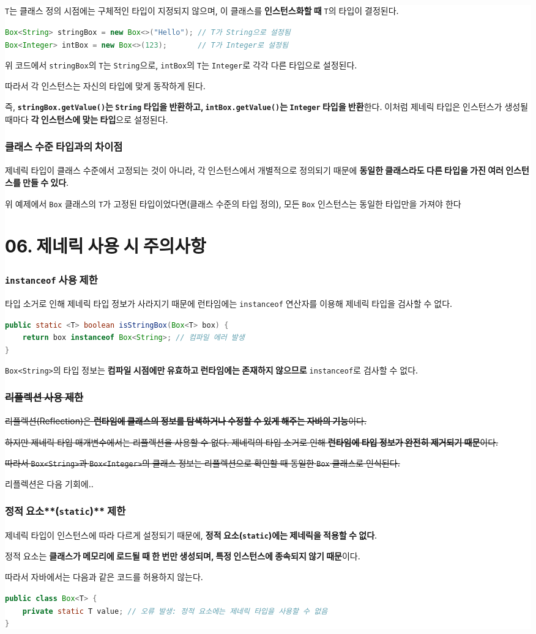 `T`는 클래스 정의 시점에는 구체적인 타입이 지정되지 않으며, 이 클래스를 **인스턴스화할 때** `T`의 타입이 결정된다.

```java
Box<String> stringBox = new Box<>("Hello"); // T가 String으로 설정됨
Box<Integer> intBox = new Box<>(123);       // T가 Integer로 설정됨
```

위 코드에서 `stringBox`의 `T`는 `String`으로, `intBox`의 `T`는 `Integer`로 각각 다른 타입으로 설정된다. 

따라서 각 인스턴스는 자신의 타입에 맞게 동작하게 된다. 

즉, **`stringBox.getValue()`는 `String` 타입을 반환하고, `intBox.getValue()`는 `Integer` 타입을 반환**한다. 이처럼 제네릭 타입은 인스턴스가 생성될 때마다 **각 인스턴스에 맞는 타입**으로 설정된다.

<aside>


### **클래스 수준 타입과의 차이점**

제네릭 타입이 클래스 수준에서 고정되는 것이 아니라, 각 인스턴스에서 개별적으로 정의되기 때문에 **동일한 클래스라도 다른 타입을 가진 여러 인스턴스를 만들 수 있다**. 

위 예제에서 `Box` 클래스의  `T`가 고정된 타입이었다면(클래스 수준의 타입 정의), 모든 `Box` 인스턴스는 동일한 타입만을 가져야 한다

</aside>

# 06. 제네릭 사용 시 주의사항

### `instanceof` 사용 제한

타입 소거로 인해 제네릭 타입 정보가 사라지기 때문에 런타임에는 `instanceof` 연산자를 이용해 제네릭 타입을 검사할 수 없다.

```java
public static <T> boolean isStringBox(Box<T> box) {
    return box instanceof Box<String>; // 컴파일 에러 발생
}
```

`Box<String>`의 타입 정보는 **컴파일 시점에만 유효하고 런타임에는 존재하지 않으므로** `instanceof`로 검사할 수 없다.

### ~~리플렉션 사용 제한~~

~~리플렉션(Reflection)은 **런타임에 클래스의 정보를 탐색하거나 수정할 수 있게 해주는 자바의 기능**이다.~~ 

~~하지만 제네릭 타입 매개변수에서는 리플렉션을 사용할 수 없다. 제네릭의 타입 소거로 인해 **런타임에 타입 정보가 완전히 제거되기 때문**이다.~~

~~따라서 `Box<String>`과 `Box<Integer>`의 클래스 정보는 리플렉션으로 확인할 때 동일한 `Box` 클래스로 인식된다.~~

리플렉션은 다음 기회에..

### 정적 요소**(`static`)** 제한

제네릭 타입이 인스턴스에 따라 다르게 설정되기 때문에, **정적 요소(`static`)에는 제네릭을 적용할 수 없다**.

정적 요소는 **클래스가 메모리에 로드될 때 한 번만 생성되며, 특정 인스턴스에 종속되지 않기 때문**이다. 

따라서 자바에서는 다음과 같은 코드를 허용하지 않는다.

```java
public class Box<T> {
    private static T value; // 오류 발생: 정적 요소에는 제네릭 타입을 사용할 수 없음
}
```

